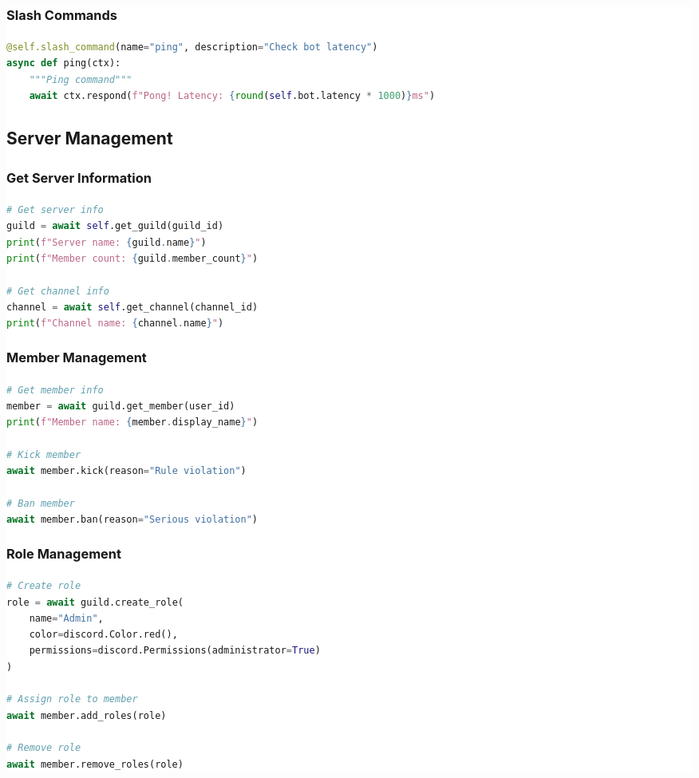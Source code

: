 ### Slash Commands

```python
@self.slash_command(name="ping", description="Check bot latency")
async def ping(ctx):
    """Ping command"""
    await ctx.respond(f"Pong! Latency: {round(self.bot.latency * 1000)}ms")
```

## Server Management

### Get Server Information

```python
# Get server info
guild = await self.get_guild(guild_id)
print(f"Server name: {guild.name}")
print(f"Member count: {guild.member_count}")

# Get channel info
channel = await self.get_channel(channel_id)
print(f"Channel name: {channel.name}")
```

### Member Management

```python
# Get member info
member = await guild.get_member(user_id)
print(f"Member name: {member.display_name}")

# Kick member
await member.kick(reason="Rule violation")

# Ban member
await member.ban(reason="Serious violation")
```

### Role Management

```python
# Create role
role = await guild.create_role(
    name="Admin",
    color=discord.Color.red(),
    permissions=discord.Permissions(administrator=True)
)

# Assign role to member
await member.add_roles(role)

# Remove role
await member.remove_roles(role)
```
